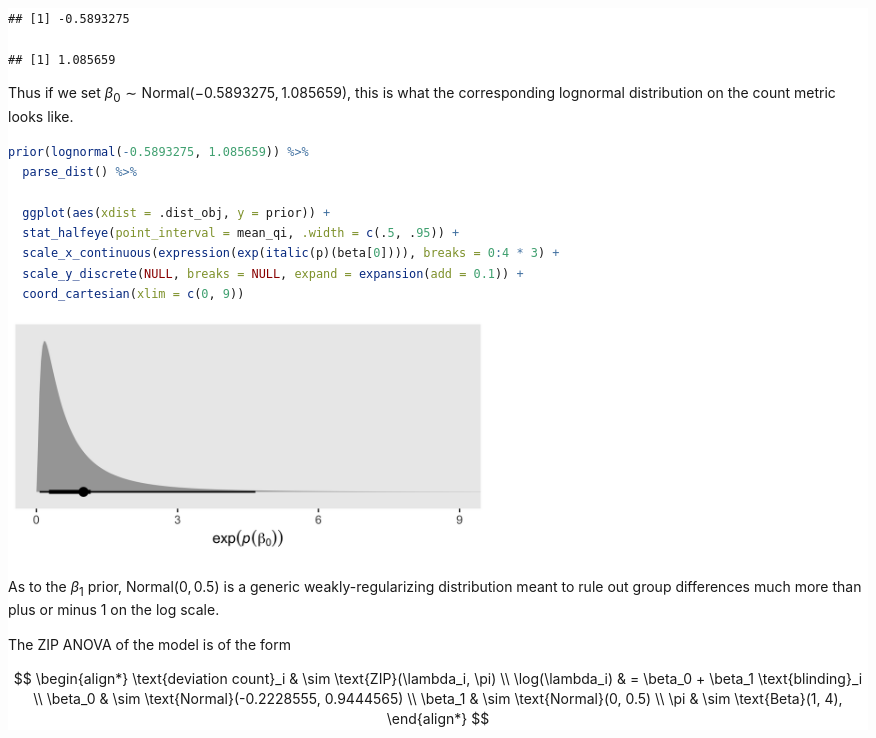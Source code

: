     ## [1] -0.5893275

    ## [1] 1.085659

Thus if we set $\beta_0 \sim \text{Normal}(-0.5893275, 1.085659)$, this
is what the corresponding lognormal distribution on the count metric
looks like.

``` r
prior(lognormal(-0.5893275, 1.085659)) %>% 
  parse_dist() %>% 
  
  ggplot(aes(xdist = .dist_obj, y = prior)) + 
  stat_halfeye(point_interval = mean_qi, .width = c(.5, .95)) +
  scale_x_continuous(expression(exp(italic(p)(beta[0]))), breaks = 0:4 * 3) +
  scale_y_discrete(NULL, breaks = NULL, expand = expansion(add = 0.1)) +
  coord_cartesian(xlim = c(0, 9))
```

<img src="Sarafoglou-et-al--2023-_files/figure-gfm/unnamed-chunk-17-1.png" width="480" />

As to the $\beta_1$ prior, $\text{Normal}(0, 0.5)$ is a generic
weakly-regularizing distribution meant to rule out group differences
much more than plus or minus 1 on the log scale.

The ZIP ANOVA of the model is of the form

$$
\begin{align*}
\text{deviation count}_i & \sim \text{ZIP}(\lambda_i, \pi) \\
\log(\lambda_i) & = \beta_0 + \beta_1 \text{blinding}_i \\
\beta_0 & \sim \text{Normal}(-0.2228555, 0.9444565) \\
\beta_1 & \sim \text{Normal}(0, 0.5) \\
\pi & \sim \text{Beta}(1, 4),
\end{align*}
$$

